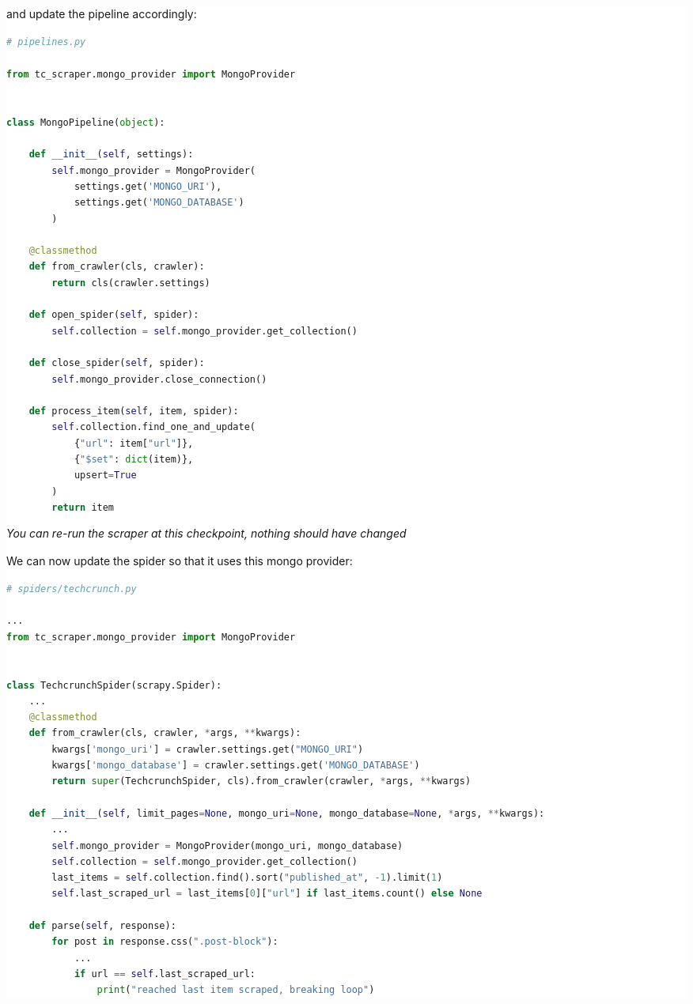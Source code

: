 and update the pipeline accordingly:

```py
# pipelines.py

from tc_scraper.mongo_provider import MongoProvider


class MongoPipeline(object):

    def __init__(self, settings):
        self.mongo_provider = MongoProvider(
            settings.get('MONGO_URI'),
            settings.get('MONGO_DATABASE')
        )

    @classmethod
    def from_crawler(cls, crawler):
        return cls(crawler.settings)

    def open_spider(self, spider):
        self.collection = self.mongo_provider.get_collection()

    def close_spider(self, spider):
        self.mongo_provider.close_connection()

    def process_item(self, item, spider):
        self.collection.find_one_and_update(
            {"url": item["url"]},
            {"$set": dict(item)},
            upsert=True
        )
        return item
```

*You can re-run the scraper at this checkpoint, nothing should have changed*

We can now update the spider so that it uses this mongo provider:

```py
# spiders/techcrunch.py

...
from tc_scraper.mongo_provider import MongoProvider


class TechcrunchSpider(scrapy.Spider):
    ...
    @classmethod
    def from_crawler(cls, crawler, *args, **kwargs):
        kwargs['mongo_uri'] = crawler.settings.get("MONGO_URI")
        kwargs['mongo_database'] = crawler.settings.get('MONGO_DATABASE')
        return super(TechcrunchSpider, cls).from_crawler(crawler, *args, **kwargs)

    def __init__(self, limit_pages=None, mongo_uri=None, mongo_database=None, *args, **kwargs):
        ...
        self.mongo_provider = MongoProvider(mongo_uri, mongo_database)
        self.collection = self.mongo_provider.get_collection()
        last_items = self.collection.find().sort("published_at", -1).limit(1)
        self.last_scraped_url = last_items[0]["url"] if last_items.count() else None

    def parse(self, response):
        for post in response.css(".post-block"):
            ...
            if url == self.last_scraped_url:
                print("reached last item scraped, breaking loop")
```